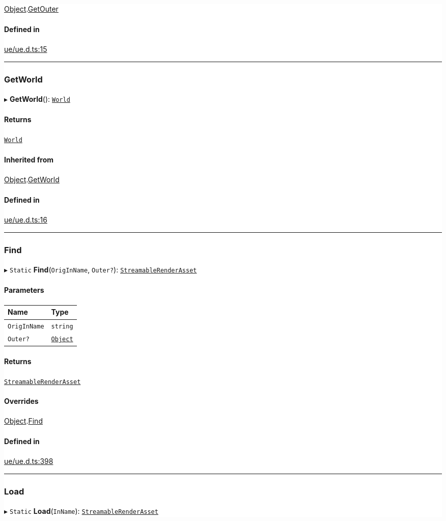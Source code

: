 [Object](ue_ue.Object.md).[GetOuter](ue_ue.Object.md#getouter)

#### Defined in

[ue/ue.d.ts:15](https://github.com/YugMetaverse/yug_typings/blob/25cad34/ue/ue.d.ts#L15)

___

### GetWorld

▸ **GetWorld**(): [`World`](ue_ue.World.md)

#### Returns

[`World`](ue_ue.World.md)

#### Inherited from

[Object](ue_ue.Object.md).[GetWorld](ue_ue.Object.md#getworld)

#### Defined in

[ue/ue.d.ts:16](https://github.com/YugMetaverse/yug_typings/blob/25cad34/ue/ue.d.ts#L16)

___

### Find

▸ `Static` **Find**(`OrigInName`, `Outer?`): [`StreamableRenderAsset`](ue_ue.StreamableRenderAsset.md)

#### Parameters

| Name | Type |
| :------ | :------ |
| `OrigInName` | `string` |
| `Outer?` | [`Object`](ue_ue.Object.md) |

#### Returns

[`StreamableRenderAsset`](ue_ue.StreamableRenderAsset.md)

#### Overrides

[Object](ue_ue.Object.md).[Find](ue_ue.Object.md#find)

#### Defined in

[ue/ue.d.ts:398](https://github.com/YugMetaverse/yug_typings/blob/25cad34/ue/ue.d.ts#L398)

___

### Load

▸ `Static` **Load**(`InName`): [`StreamableRenderAsset`](ue_ue.StreamableRenderAsset.md)
